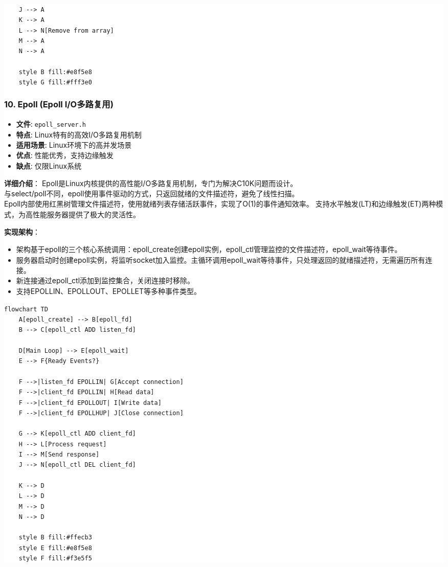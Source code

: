 ```mermaid
    J --> A
    K --> A
    L --> N[Remove from array]
    M --> A
    N --> A
    
    style B fill:#e8f5e8
    style G fill:#fff3e0
```

### 10. Epoll (Epoll I/O多路复用)
- **文件**: `epoll_server.h`
- **特点**: Linux特有的高效I/O多路复用机制
- **适用场景**: Linux环境下的高并发场景
- **优点**: 性能优秀，支持边缘触发
- **缺点**: 仅限Linux系统

**详细介绍**：
Epoll是Linux内核提供的高性能I/O多路复用机制，专门为解决C10K问题而设计。    
与select/poll不同，epoll使用事件驱动的方式，只返回就绪的文件描述符，避免了线性扫描。    
Epoll内部使用红黑树管理文件描述符，使用就绪列表存储活跃事件，实现了O(1)的事件通知效率。
支持水平触发(LT)和边缘触发(ET)两种模式，为高性能服务器提供了极大的灵活性。   

**实现架构**：
- 架构基于epoll的三个核心系统调用：epoll_create创建epoll实例，epoll_ctl管理监控的文件描述符，epoll_wait等待事件。
- 服务器启动时创建epoll实例，将监听socket加入监控。主循环调用epoll_wait等待事件，只处理返回的就绪描述符，无需遍历所有连接。
- 新连接通过epoll_ctl添加到监控集合，关闭连接时移除。
- 支持EPOLLIN、EPOLLOUT、EPOLLET等多种事件类型。  

```mermaid
flowchart TD
    A[epoll_create] --> B[epoll_fd]
    B --> C[epoll_ctl ADD listen_fd]
    
    D[Main Loop] --> E[epoll_wait]
    E --> F{Ready Events?}
    
    F -->|listen_fd EPOLLIN| G[Accept connection]
    F -->|client_fd EPOLLIN| H[Read data]
    F -->|client_fd EPOLLOUT| I[Write data]
    F -->|client_fd EPOLLHUP| J[Close connection]
    
    G --> K[epoll_ctl ADD client_fd]
    H --> L[Process request]
    I --> M[Send response]
    J --> N[epoll_ctl DEL client_fd]
    
    K --> D
    L --> D
    M --> D
    N --> D
    
    style B fill:#ffecb3
    style E fill:#e8f5e8
    style F fill:#f3e5f5
```
